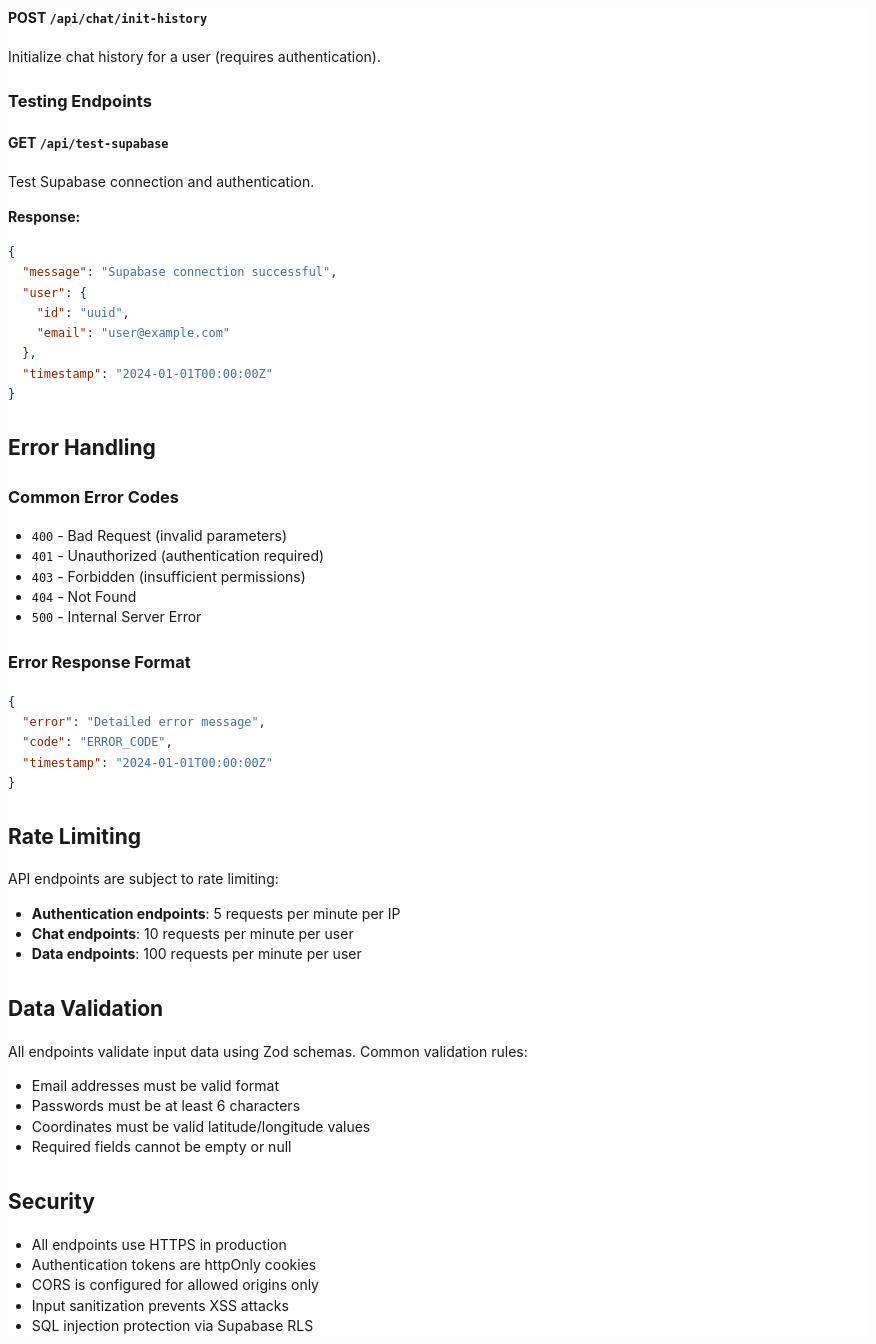 #### POST `/api/chat/init-history`
Initialize chat history for a user (requires authentication).

### Testing Endpoints

#### GET `/api/test-supabase`
Test Supabase connection and authentication.

**Response:**
```json
{
  "message": "Supabase connection successful",
  "user": {
    "id": "uuid",
    "email": "user@example.com"
  },
  "timestamp": "2024-01-01T00:00:00Z"
}
```

## Error Handling

### Common Error Codes
- `400` - Bad Request (invalid parameters)
- `401` - Unauthorized (authentication required)
- `403` - Forbidden (insufficient permissions)
- `404` - Not Found
- `500` - Internal Server Error

### Error Response Format
```json
{
  "error": "Detailed error message",
  "code": "ERROR_CODE",
  "timestamp": "2024-01-01T00:00:00Z"
}
```

## Rate Limiting

API endpoints are subject to rate limiting:
- **Authentication endpoints**: 5 requests per minute per IP
- **Chat endpoints**: 10 requests per minute per user
- **Data endpoints**: 100 requests per minute per user

## Data Validation

All endpoints validate input data using Zod schemas. Common validation rules:
- Email addresses must be valid format
- Passwords must be at least 6 characters
- Coordinates must be valid latitude/longitude values
- Required fields cannot be empty or null

## Security

- All endpoints use HTTPS in production
- Authentication tokens are httpOnly cookies
- CORS is configured for allowed origins only
- Input sanitization prevents XSS attacks
- SQL injection protection via Supabase RLS
